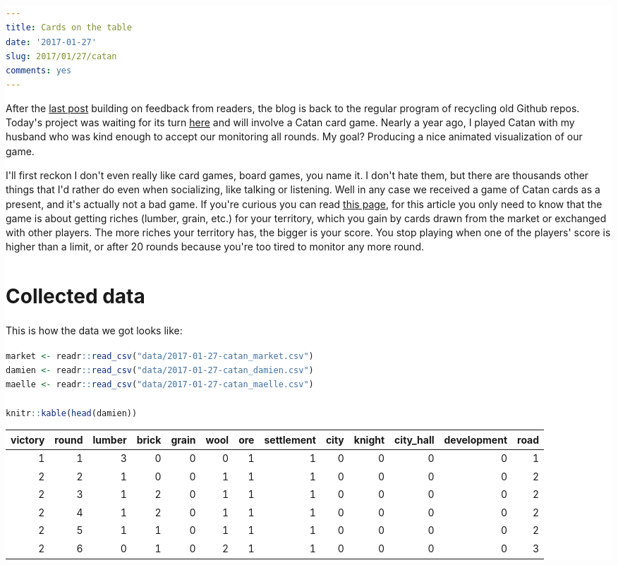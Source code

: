 ```yaml
---
title: Cards on the table
date: '2017-01-27'
slug: 2017/01/27/catan
comments: yes
---
```


After the [last post](http://www.masalmon.eu/2017/01/26/morewater/) building on feedback from readers, the blog is back to the regular program of recycling old Github repos. Today's project was waiting for its turn [here](https://github.com/masalmon/catan_card_game) and will involve a Catan card game. Nearly a year ago, I played Catan with my husband who was kind enough to accept our monitoring all rounds. My goal? Producing a nice animated visualization of our game.




I'll first reckon I don't even really like card games, board games, you name it. I don't hate them, but there are thousands other things that I'd rather do even when socializing, like talking or listening. Well in any case we received a game of Catan cards as a present, and it's actually not a bad game. If you're curious you can read [this page](https://en.wikipedia.org/wiki/Catan_Card_Game), for this article you only need to know that the game is about getting riches (lumber, grain, etc.) for your territory, which you gain by cards drawn from the market or exchanged with other players. The more riches your territory has, the bigger is your score. You stop playing when one of the players' score is higher than a limit, or after 20 rounds because you're too tired to monitor any more round.

# Collected data

This is how the data we got looks like:



```r
market <- readr::read_csv("data/2017-01-27-catan_market.csv")
damien <- readr::read_csv("data/2017-01-27-catan_damien.csv")
maelle <- readr::read_csv("data/2017-01-27-catan_maelle.csv")

knitr::kable(head(damien))
```



| victory| round| lumber| brick| grain| wool| ore| settlement| city| knight| city_hall| development| road|
|-------:|-----:|------:|-----:|-----:|----:|---:|----------:|----:|------:|---------:|-----------:|----:|
|       1|     1|      3|     0|     0|    0|   1|          1|    0|      0|         0|           0|    1|
|       2|     2|      1|     0|     0|    1|   1|          1|    0|      0|         0|           0|    2|
|       2|     3|      1|     2|     0|    1|   1|          1|    0|      0|         0|           0|    2|
|       2|     4|      1|     2|     0|    1|   1|          1|    0|      0|         0|           0|    2|
|       2|     5|      1|     1|     0|    1|   1|          1|    0|      0|         0|           0|    2|
|       2|     6|      0|     1|     0|    2|   1|          1|    0|      0|         0|           0|    3|
